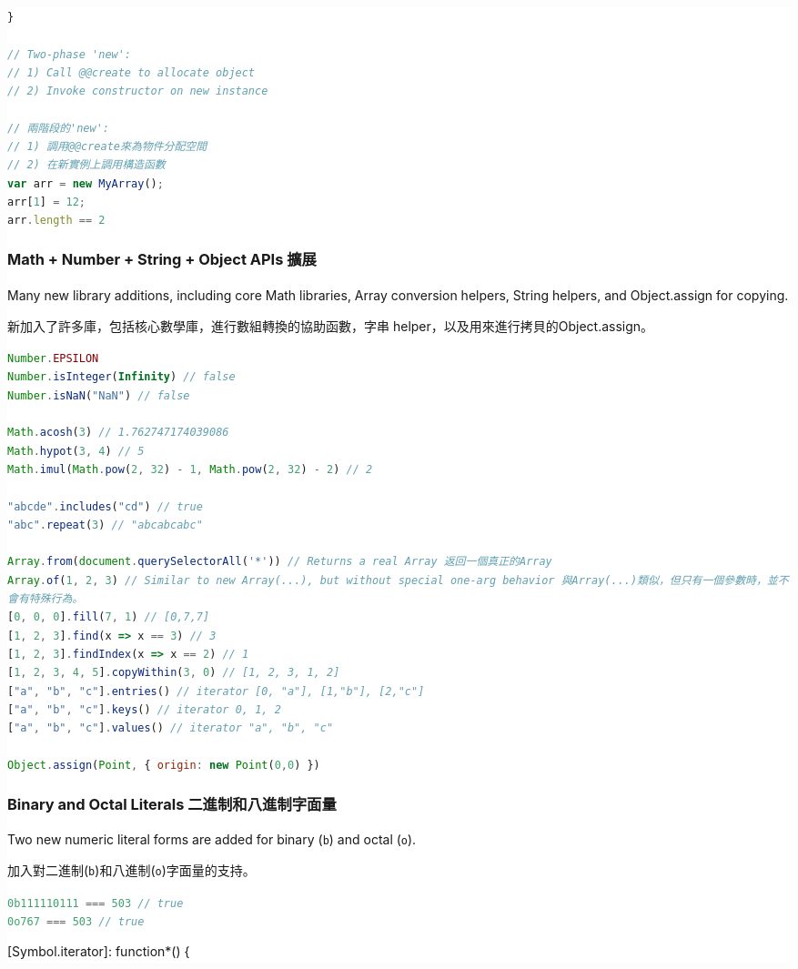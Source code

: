 ```JavaScript
}

// Two-phase 'new':
// 1) Call @@create to allocate object
// 2) Invoke constructor on new instance

// 兩階段的'new':
// 1) 調用@@create來為物件分配空間
// 2) 在新實例上調用構造函數
var arr = new MyArray();
arr[1] = 12;
arr.length == 2
```

### Math + Number + String + Object APIs 擴展
Many new library additions, including core Math libraries, Array conversion helpers,  String helpers, and Object.assign for copying.

新加入了許多庫，包括核心數學庫，進行數組轉換的協助函數，字串 helper，以及用來進行拷貝的Object.assign。

```JavaScript
Number.EPSILON
Number.isInteger(Infinity) // false
Number.isNaN("NaN") // false

Math.acosh(3) // 1.762747174039086
Math.hypot(3, 4) // 5
Math.imul(Math.pow(2, 32) - 1, Math.pow(2, 32) - 2) // 2

"abcde".includes("cd") // true
"abc".repeat(3) // "abcabcabc"

Array.from(document.querySelectorAll('*')) // Returns a real Array 返回一個真正的Array
Array.of(1, 2, 3) // Similar to new Array(...), but without special one-arg behavior 與Array(...)類似，但只有一個參數時，並不會有特殊行為。
[0, 0, 0].fill(7, 1) // [0,7,7]
[1, 2, 3].find(x => x == 3) // 3
[1, 2, 3].findIndex(x => x == 2) // 1
[1, 2, 3, 4, 5].copyWithin(3, 0) // [1, 2, 3, 1, 2]
["a", "b", "c"].entries() // iterator [0, "a"], [1,"b"], [2,"c"]
["a", "b", "c"].keys() // iterator 0, 1, 2
["a", "b", "c"].values() // iterator "a", "b", "c"

Object.assign(Point, { origin: new Point(0,0) })
```

### Binary and Octal Literals 二進制和八進制字面量
Two new numeric literal forms are added for binary (`b`) and octal (`o`).

加入對二進制(`b`)和八進制(`o`)字面量的支持。

```JavaScript
0b111110111 === 503 // true
0o767 === 503 // true
```


  [Symbol.iterator]: function*() {